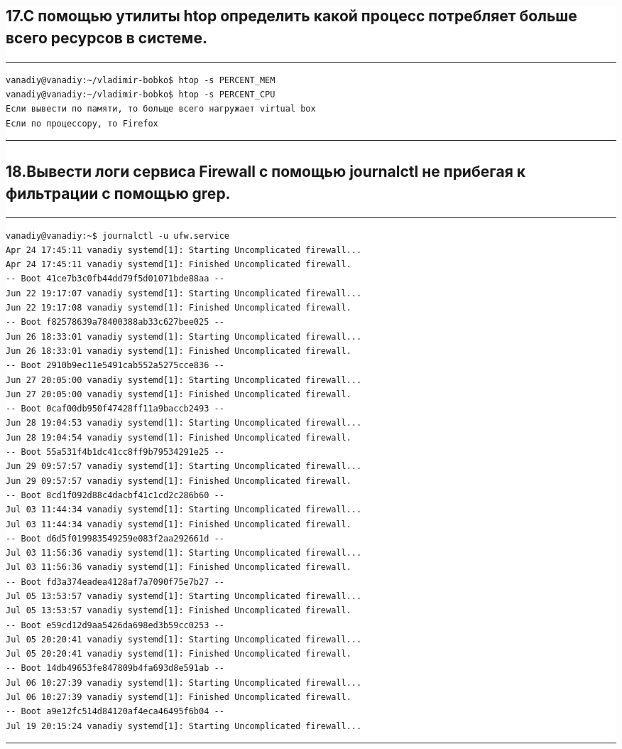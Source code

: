 ## 17.С помощью утилиты htop определить какой процесс потребляет больше всего ресурсов в системе.
---
	vanadiy@vanadiy:~/vladimir-bobko$ htop -s PERCENT_MEM
	vanadiy@vanadiy:~/vladimir-bobko$ htop -s PERCENT_CPU
	Если вывести по памяти, то больще всего нагружает virtual box
	Если по процессору, то Firefox
---

## 18.Вывести логи сервиса Firewall с помощью journalctl не прибегая к фильтрации с помощью grep.
---
	vanadiy@vanadiy:~$ journalctl -u ufw.service
	Apr 24 17:45:11 vanadiy systemd[1]: Starting Uncomplicated firewall...
	Apr 24 17:45:11 vanadiy systemd[1]: Finished Uncomplicated firewall.
	-- Boot 41ce7b3c0fb44dd79f5d01071bde88aa --
	Jun 22 19:17:07 vanadiy systemd[1]: Starting Uncomplicated firewall...
	Jun 22 19:17:08 vanadiy systemd[1]: Finished Uncomplicated firewall.
	-- Boot f82578639a78400388ab33c627bee025 --
	Jun 26 18:33:01 vanadiy systemd[1]: Starting Uncomplicated firewall...
	Jun 26 18:33:01 vanadiy systemd[1]: Finished Uncomplicated firewall.
	-- Boot 2910b9ec11e5491cab552a5275cce836 --
	Jun 27 20:05:00 vanadiy systemd[1]: Starting Uncomplicated firewall...
	Jun 27 20:05:00 vanadiy systemd[1]: Finished Uncomplicated firewall.
	-- Boot 0caf00db950f47428ff11a9baccb2493 --
	Jun 28 19:04:53 vanadiy systemd[1]: Starting Uncomplicated firewall...
	Jun 28 19:04:54 vanadiy systemd[1]: Finished Uncomplicated firewall.
	-- Boot 55a531f4b1dc41cc8ff9b79534291e25 --
	Jun 29 09:57:57 vanadiy systemd[1]: Starting Uncomplicated firewall...
	Jun 29 09:57:57 vanadiy systemd[1]: Finished Uncomplicated firewall.
	-- Boot 8cd1f092d88c4dacbf41c1cd2c286b60 --
	Jul 03 11:44:34 vanadiy systemd[1]: Starting Uncomplicated firewall...
	Jul 03 11:44:34 vanadiy systemd[1]: Finished Uncomplicated firewall.
	-- Boot d6d5f019983549259e083f2aa292661d --
	Jul 03 11:56:36 vanadiy systemd[1]: Starting Uncomplicated firewall...
	Jul 03 11:56:36 vanadiy systemd[1]: Finished Uncomplicated firewall.
	-- Boot fd3a374eadea4128af7a7090f75e7b27 --
	Jul 05 13:53:57 vanadiy systemd[1]: Starting Uncomplicated firewall...
	Jul 05 13:53:57 vanadiy systemd[1]: Finished Uncomplicated firewall.
	-- Boot e59cd12d9aa5426da698ed3b59cc0253 --
	Jul 05 20:20:41 vanadiy systemd[1]: Starting Uncomplicated firewall...
	Jul 05 20:20:41 vanadiy systemd[1]: Finished Uncomplicated firewall.
	-- Boot 14db49653fe847809b4fa693d8e591ab --
	Jul 06 10:27:39 vanadiy systemd[1]: Starting Uncomplicated firewall...
	Jul 06 10:27:39 vanadiy systemd[1]: Finished Uncomplicated firewall.
	-- Boot a9e12fc514d84120af4eca46495f6b04 --
	Jul 19 20:15:24 vanadiy systemd[1]: Starting Uncomplicated firewall...
---
